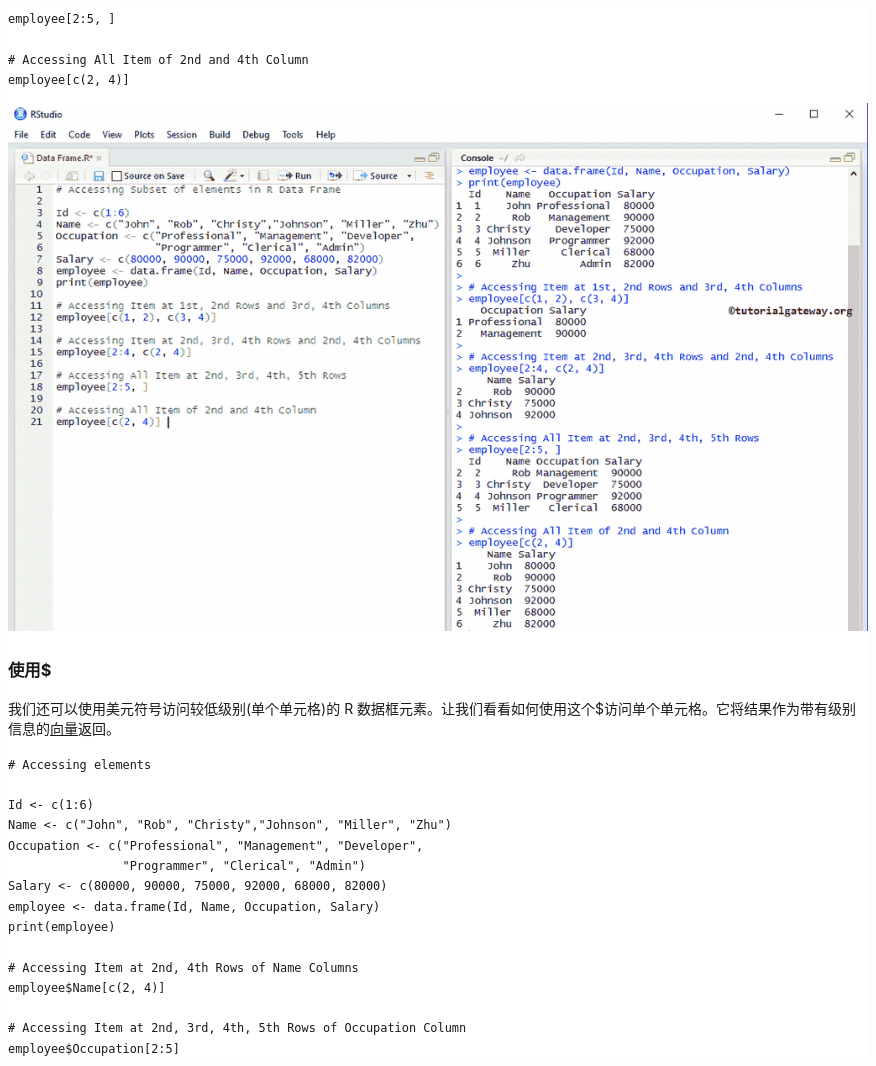 ```
employee[2:5, ] 

# Accessing All Item of 2nd and 4th Column 
employee[c(2, 4)]
```

![Data Frame in R programming 6](img/8611919240add61f5f92a73a42ed1f9d.png)

### 使用$

我们还可以使用美元符号访问较低级别(单个单元格)的 R 数据框元素。让我们看看如何使用这个$访问单个单元格。它将结果作为带有级别信息的[向量](https://www.tutorialgateway.org/r-vector/)返回。

```
# Accessing elements

Id <- c(1:6)
Name <- c("John", "Rob", "Christy","Johnson", "Miller", "Zhu")
Occupation <- c("Professional", "Management", "Developer", 
                "Programmer", "Clerical", "Admin")
Salary <- c(80000, 90000, 75000, 92000, 68000, 82000)
employee <- data.frame(Id, Name, Occupation, Salary)
print(employee)

# Accessing Item at 2nd, 4th Rows of Name Columns 
employee$Name[c(2, 4)] 

# Accessing Item at 2nd, 3rd, 4th, 5th Rows of Occupation Column 
employee$Occupation[2:5] 

```
